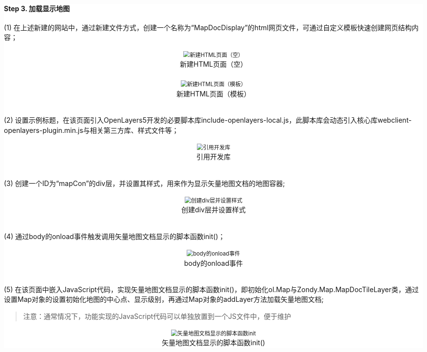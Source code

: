 #### Step 3. 加载显示地图

(1) 在上述新建的网站中，通过新建文件方式，创建一个名称为“MapDocDisplay”的html网页文件，可通过自定义模板快速创建网页结构内容；

<center>
  <img src="./static/modules/openlayers/source/img/03.新建HTML页面（空）.png" alt="新建HTML页面（空）" style="zoom:80%;" />
  <br>
  <div class="notes">新建HTML页面（空）</div>
</center>
<br/>

<center>
  <img src="./static/modules/openlayers/source/img/03.新建HTML页面（模板）.png" alt="新建HTML页面（模板）" style="zoom:80%;" />
  <br>
  <div class="notes">新建HTML页面（模板）</div>
</center>
<br/>

(2) 设置示例标题，在该页面引入OpenLayers5开发的必要脚本库include-openlayers-local.js，此脚本库会动态引入核心库webclient-openlayers-plugin.min.js与相关第三方库、样式文件等；

<center>
  <img src="./static/modules/openlayers/source/img/04.引用开发库.png" alt="引用开发库" style="zoom:80%;" />
  <br>
  <div class="notes">引用开发库</div>
</center>
<br/>


(3) 创建一个ID为“mapCon”的div层，并设置其样式，用来作为显示矢量地图文档的地图容器;

<center>
  <img src="./static/modules/openlayers/source/img/05.创建div层并设置样式.png" alt="创建div层并设置样式" style="zoom:80%;" />
  <br>
  <div class="notes">创建div层并设置样式</div>
</center>
<br/>

(4) 通过body的onload事件触发调用矢量地图文档显示的脚本函数init()；

<center>
  <img src="./static/modules/openlayers/source/img/06. body的onload事件.png" alt="body的onload事件" style="zoom:80%;" />
  <br>
  <div class="notes">body的onload事件</div>
</center>
<br/>

(5) 在该页面中嵌入JavaScript代码，实现矢量地图文档显示的脚本函数init()，即初始化ol.Map与Zondy.Map.MapDocTileLayer类，通过设置Map对象的设置初始化地图的中心点、显示级别，再通过Map对象的addLayer方法加载矢量地图文档;

> 注意：通常情况下，功能实现的JavaScript代码可以单独放置到一个JS文件中，便于维护

<center>
  <img src="./static/modules/openlayers/source/img/07.矢量地图文档显示的脚本函数init.png" alt="矢量地图文档显示的脚本函数init" style="zoom:80%;" />
  <br>
  <div class="notes">矢量地图文档显示的脚本函数init()</div>
</center>
